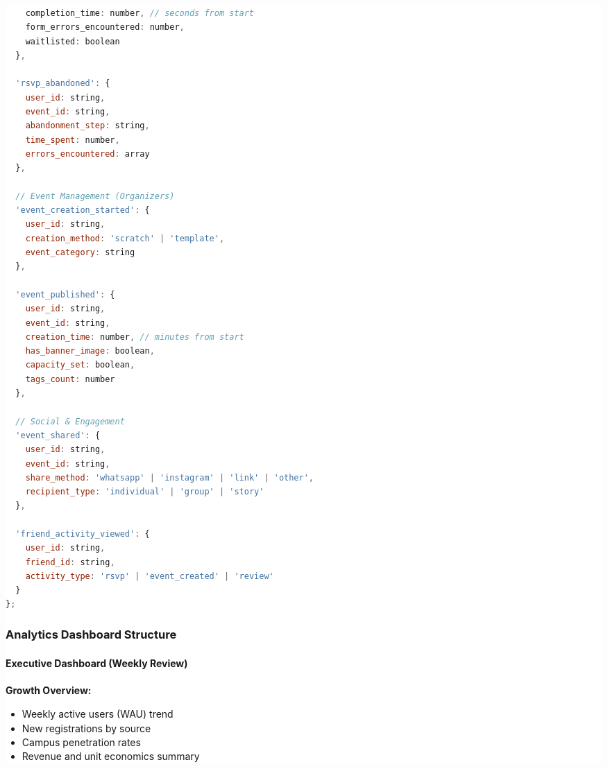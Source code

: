 ```javascript
    completion_time: number, // seconds from start
    form_errors_encountered: number,
    waitlisted: boolean
  },
  
  'rsvp_abandoned': {
    user_id: string,
    event_id: string,
    abandonment_step: string,
    time_spent: number,
    errors_encountered: array
  },

  // Event Management (Organizers)
  'event_creation_started': {
    user_id: string,
    creation_method: 'scratch' | 'template',
    event_category: string
  },
  
  'event_published': {
    user_id: string,
    event_id: string,
    creation_time: number, // minutes from start
    has_banner_image: boolean,
    capacity_set: boolean,
    tags_count: number
  },

  // Social & Engagement
  'event_shared': {
    user_id: string,
    event_id: string,
    share_method: 'whatsapp' | 'instagram' | 'link' | 'other',
    recipient_type: 'individual' | 'group' | 'story'
  },
  
  'friend_activity_viewed': {
    user_id: string,
    friend_id: string,
    activity_type: 'rsvp' | 'event_created' | 'review'
  }
};
```

### Analytics Dashboard Structure

#### Executive Dashboard (Weekly Review)
**Growth Overview:**
- Weekly active users (WAU) trend
- New registrations by source
- Campus penetration rates
- Revenue and unit economics summary
